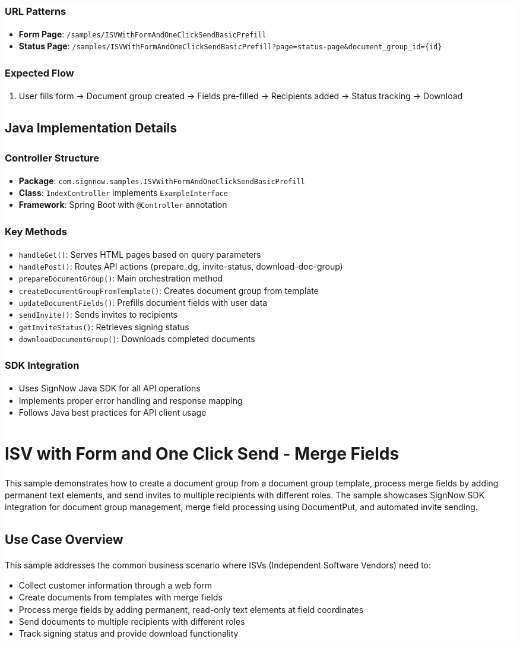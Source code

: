 ### URL Patterns
- **Form Page**: `/samples/ISVWithFormAndOneClickSendBasicPrefill`
- **Status Page**: `/samples/ISVWithFormAndOneClickSendBasicPrefill?page=status-page&document_group_id={id}`

### Expected Flow
1. User fills form → Document group created → Fields pre-filled → Recipients added → Status tracking → Download

## Java Implementation Details

### Controller Structure
- **Package**: `com.signnow.samples.ISVWithFormAndOneClickSendBasicPrefill`
- **Class**: `IndexController` implements `ExampleInterface`
- **Framework**: Spring Boot with `@Controller` annotation

### Key Methods
- `handleGet()`: Serves HTML pages based on query parameters
- `handlePost()`: Routes API actions (prepare_dg, invite-status, download-doc-group)
- `prepareDocumentGroup()`: Main orchestration method
- `createDocumentGroupFromTemplate()`: Creates document group from template
- `updateDocumentFields()`: Prefills document fields with user data
- `sendInvite()`: Sends invites to recipients
- `getInviteStatus()`: Retrieves signing status
- `downloadDocumentGroup()`: Downloads completed documents

### SDK Integration
- Uses SignNow Java SDK for all API operations
- Implements proper error handling and response mapping
- Follows Java best practices for API client usage

# ISV with Form and One Click Send - Merge Fields

This sample demonstrates how to create a document group from a document group template, process merge fields by adding permanent text elements, and send invites to multiple recipients with different roles. The sample showcases SignNow SDK integration for document group management, merge field processing using DocumentPut, and automated invite sending.

## Use Case Overview

This sample addresses the common business scenario where ISVs (Independent Software Vendors) need to:
- Collect customer information through a web form
- Create documents from templates with merge fields
- Process merge fields by adding permanent, read-only text elements at field coordinates
- Send documents to multiple recipients with different roles
- Track signing status and provide download functionality
